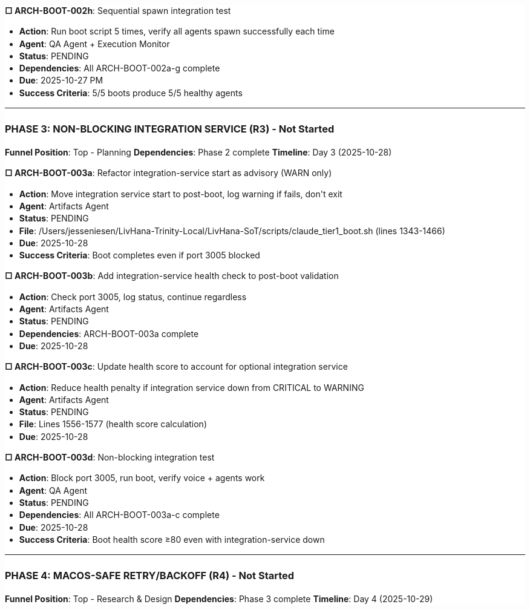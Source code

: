 **□ ARCH-BOOT-002h**: Sequential spawn integration test
- **Action**: Run boot script 5 times, verify all agents spawn successfully each time
- **Agent**: QA Agent + Execution Monitor
- **Status**: PENDING
- **Dependencies**: All ARCH-BOOT-002a-g complete
- **Due**: 2025-10-27 PM
- **Success Criteria**: 5/5 boots produce 5/5 healthy agents

---

### PHASE 3: NON-BLOCKING INTEGRATION SERVICE (R3) - Not Started
**Funnel Position**: Top - Planning
**Dependencies**: Phase 2 complete
**Timeline**: Day 3 (2025-10-28)

**□ ARCH-BOOT-003a**: Refactor integration-service start as advisory (WARN only)
- **Action**: Move integration service start to post-boot, log warning if fails, don't exit
- **Agent**: Artifacts Agent
- **Status**: PENDING
- **File**: /Users/jesseniesen/LivHana-Trinity-Local/LivHana-SoT/scripts/claude_tier1_boot.sh (lines 1343-1466)
- **Due**: 2025-10-28
- **Success Criteria**: Boot completes even if port 3005 blocked

**□ ARCH-BOOT-003b**: Add integration-service health check to post-boot validation
- **Action**: Check port 3005, log status, continue regardless
- **Agent**: Artifacts Agent
- **Status**: PENDING
- **Dependencies**: ARCH-BOOT-003a complete
- **Due**: 2025-10-28

**□ ARCH-BOOT-003c**: Update health score to account for optional integration service
- **Action**: Reduce health penalty if integration service down from CRITICAL to WARNING
- **Agent**: Artifacts Agent
- **Status**: PENDING
- **File**: Lines 1556-1577 (health score calculation)
- **Due**: 2025-10-28

**□ ARCH-BOOT-003d**: Non-blocking integration test
- **Action**: Block port 3005, run boot, verify voice + agents work
- **Agent**: QA Agent
- **Status**: PENDING
- **Dependencies**: All ARCH-BOOT-003a-c complete
- **Due**: 2025-10-28
- **Success Criteria**: Boot health score ≥80 even with integration-service down

---

### PHASE 4: MACOS-SAFE RETRY/BACKOFF (R4) - Not Started
**Funnel Position**: Top - Research & Design
**Dependencies**: Phase 3 complete
**Timeline**: Day 4 (2025-10-29)
